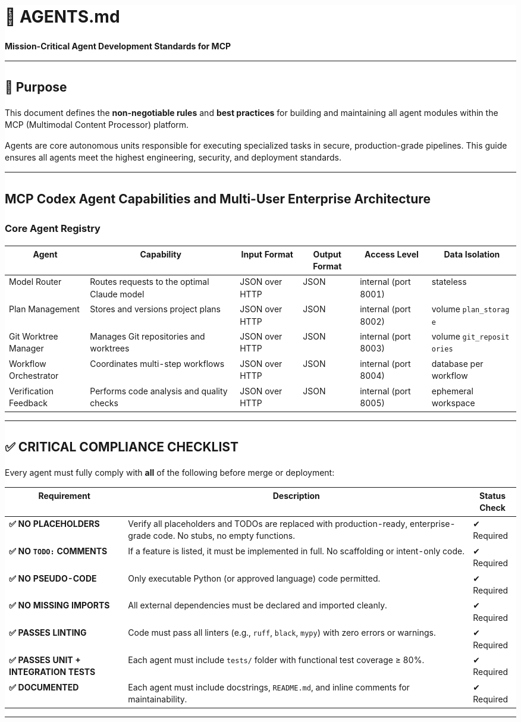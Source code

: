 # 🧠 AGENTS.md  
**Mission-Critical Agent Development Standards for MCP**

---

## 🔐 Purpose  
This document defines the **non-negotiable rules** and **best practices** for building and maintaining all agent modules within the MCP (Multimodal Content Processor) platform.

Agents are core autonomous units responsible for executing specialized tasks in secure, production-grade pipelines. This guide ensures all agents meet the highest engineering, security, and deployment standards.

---

## MCP Codex Agent Capabilities and Multi-User Enterprise Architecture

### Core Agent Registry

| Agent | Capability | Input Format | Output Format | Access Level | Data Isolation |
|-------|------------|--------------|---------------|--------------|----------------|
| Model Router | Routes requests to the optimal Claude model | JSON over HTTP | JSON | internal (port 8001) | stateless |
| Plan Management | Stores and versions project plans | JSON over HTTP | JSON | internal (port 8002) | volume `plan_storage` |
| Git Worktree Manager | Manages Git repositories and worktrees | JSON over HTTP | JSON | internal (port 8003) | volume `git_repositories` |
| Workflow Orchestrator | Coordinates multi-step workflows | JSON over HTTP | JSON | internal (port 8004) | database per workflow |
| Verification Feedback | Performs code analysis and quality checks | JSON over HTTP | JSON | internal (port 8005) | ephemeral workspace |

---

## ✅ CRITICAL COMPLIANCE CHECKLIST  

Every agent must fully comply with **all** of the following before merge or deployment:

| Requirement                          | Description                                                                                 | Status Check |
|--------------------------------------|---------------------------------------------------------------------------------------------|--------------|
| **✅ NO PLACEHOLDERS**               | Verify all placeholders and TODOs are replaced with production-ready, enterprise-grade code. No stubs, no empty functions. | ✔ Required   |
| **✅ NO `TODO:` COMMENTS**           | If a feature is listed, it must be implemented in full. No scaffolding or intent-only code.| ✔ Required   |
| **✅ NO PSEUDO-CODE**                | Only executable Python (or approved language) code permitted.                              | ✔ Required   |
| **✅ NO MISSING IMPORTS**            | All external dependencies must be declared and imported cleanly.                           | ✔ Required   |
| **✅ PASSES LINTING**                | Code must pass all linters (e.g., `ruff`, `black`, `mypy`) with zero errors or warnings.   | ✔ Required   |
| **✅ PASSES UNIT + INTEGRATION TESTS**| Each agent must include `tests/` folder with functional test coverage ≥ 80%.              | ✔ Required   |
| **✅ DOCUMENTED**                    | Each agent must include docstrings, `README.md`, and inline comments for maintainability.  | ✔ Required   |

---